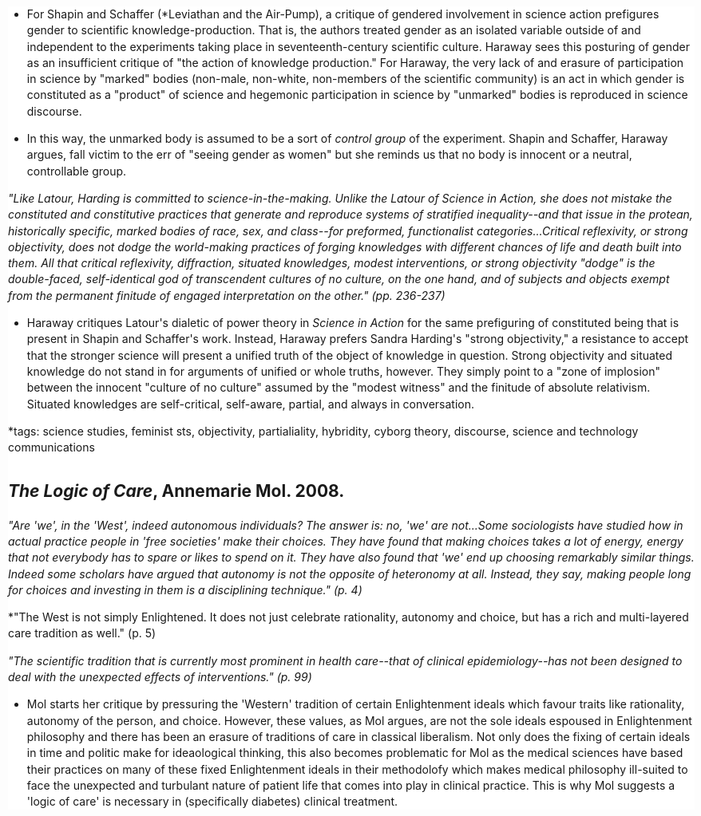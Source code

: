 - For Shapin and Schaffer (*Leviathan and the Air-Pump), a critique of gendered involvement in science action prefigures gender to scientific knowledge-production. That is, the authors treated gender as an isolated variable outside of and independent to the experiments taking place in seventeenth-century scientific culture. Haraway sees this posturing of gender as an insufficient critique of "the action of knowledge production." For Haraway, the very lack of and erasure of participation in science by "marked" bodies (non-male, non-white, non-members of the scientific community) is an act in which gender is constituted as a "product" of science and hegemonic participation in science by "unmarked" bodies is reproduced in science discourse.

- In this way, the unmarked body is assumed to be a sort of *control group* of the experiment. Shapin and Schaffer, Haraway argues, fall victim to the err of "seeing gender as women" but she reminds us that no body is innocent or a neutral, controllable group. 

*"Like Latour, Harding is committed to science-in-the-making. Unlike the Latour of *Science in Action*, she does not mistake the constituted and constitutive practices that generate and reproduce systems of stratified inequality--and that issue in the protean, historically specific, marked bodies of race, sex, and class--for preformed, functionalist categories...Critical reflexivity, or strong objectivity, does not dodge the world-making practices of forging knowledges with different chances of life and death built into them. All that critical reflexivity, diffraction, situated knowledges, modest interventions, or strong objectivity "dodge" is the double-faced, self-identical god of transcendent cultures of no culture, on the one hand, and of subjects and objects exempt from the permanent finitude of engaged interpretation on the other." (pp. 236-237)*

- Haraway critiques Latour's dialetic of power theory in *Science in Action* for the same prefiguring of constituted being that is present in Shapin and Schaffer's work. Instead, Haraway prefers Sandra Harding's "strong objectivity," a resistance to accept that the stronger science will present a unified truth of the object of knowledge in question. Strong objectivity and situated knowledge do not stand in for arguments of unified or whole truths, however. They simply point to a "zone of implosion" between the innocent "culture of no culture" assumed by the "modest witness" and the finitude of absolute relativism. Situated knowledges are self-critical, self-aware, partial, and always in conversation.

*tags: science studies, feminist sts, objectivity, partialiality, hybridity, cyborg theory, discourse, science and technology communications

## *The Logic of Care*, Annemarie Mol. 2008.

*"Are 'we', in the 'West', indeed autonomous individuals? The answer is: no, 'we' are not...Some sociologists have studied how in actual practice people in 'free societies' make their choices. They have found that making choices takes a lot of energy, energy that not everybody has to spare or likes to spend on it. They have also found that 'we' end up choosing remarkably similar things. Indeed some scholars have argued that autonomy is not the opposite of heteronomy at all. Instead, they say, making people long for choices and investing in them is a disciplining technique." (p. 4)*

*"The West is not simply Enlightened. It does not just celebrate rationality, autonomy and choice, but has a rich and multi-layered care tradition as well." (p. 5)

*"The scientific tradition that is currently most prominent in health care--that of clinical epidemiology--has not been designed to deal with the unexpected effects of interventions." (p. 99)*

- Mol starts her critique by pressuring the 'Western' tradition of certain Enlightenment ideals which favour traits like rationality, autonomy of the person, and choice. However, these values, as Mol argues, are not the sole ideals espoused in Enlightenment philosophy and there has been an erasure of traditions of care in classical liberalism. Not only does the fixing of certain ideals in time and politic make for ideaological thinking, this also becomes problematic for Mol as the medical sciences have based their practices on many of these fixed Enlightenment ideals in their methodolofy which makes medical philosophy ill-suited to face the unexpected and turbulant nature of patient life that comes into play in clinical practice. This is why Mol suggests a 'logic of care' is necessary in (specifically diabetes) clinical treatment.
